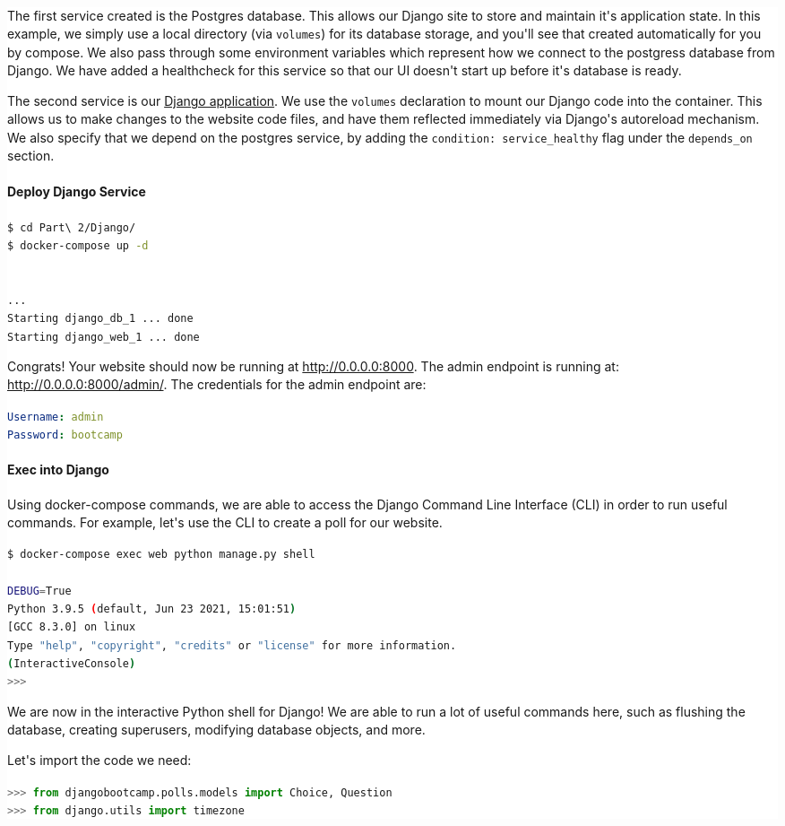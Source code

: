 The first service created is the Postgres database. This allows our Django site to store and maintain it's application state. In this example, we simply use a local directory (via `volumes`) for its database storage, and you'll see that created automatically for you by compose. We also pass through some environment variables which represent how we connect to the postgress database from Django. We have added a healthcheck for this service so that our UI doesn't start up before it's database is ready.

The second service is our [Django application](Django/). We use the `volumes` declaration to mount our Django code into the container. This allows us to make changes to the website code files, and have them reflected immediately via Django's autoreload mechanism. We also specify that we depend on the postgres service, by adding the `condition: service_healthy` flag under the `depends_on` section.

#### Deploy Django Service

```bash
$ cd Part\ 2/Django/
$ docker-compose up -d


...
Starting django_db_1 ... done
Starting django_web_1 ... done
```

Congrats! Your website should now be running at http://0.0.0.0:8000. The admin endpoint is running at: http://0.0.0.0:8000/admin/. The credentials for the admin endpoint are:

```yml
Username: admin
Password: bootcamp
```

#### Exec into Django

Using docker-compose commands, we are able to access the Django Command Line Interface (CLI) in order to run useful commands. For example, let's use the CLI to create a poll for our website.

```bash
$ docker-compose exec web python manage.py shell

DEBUG=True
Python 3.9.5 (default, Jun 23 2021, 15:01:51) 
[GCC 8.3.0] on linux
Type "help", "copyright", "credits" or "license" for more information.
(InteractiveConsole)
>>> 
```

We are now in the interactive Python shell for Django! We are able to run a lot of useful commands here, such as flushing the database, creating superusers, modifying database objects, and more.

Let's import the code we need:
```python
>>> from djangobootcamp.polls.models import Choice, Question
>>> from django.utils import timezone
```
